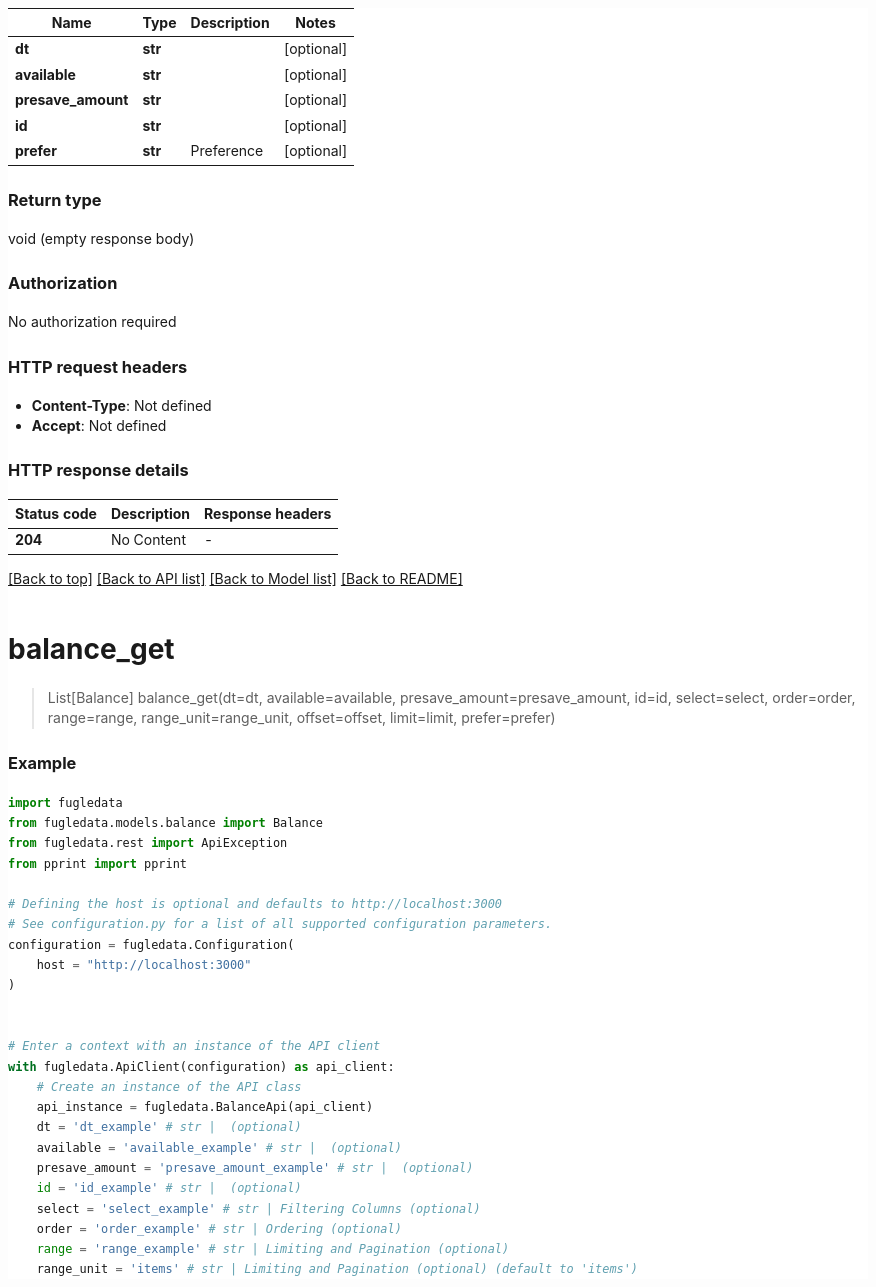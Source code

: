 
Name | Type | Description  | Notes
------------- | ------------- | ------------- | -------------
 **dt** | **str**|  | [optional] 
 **available** | **str**|  | [optional] 
 **presave_amount** | **str**|  | [optional] 
 **id** | **str**|  | [optional] 
 **prefer** | **str**| Preference | [optional] 

### Return type

void (empty response body)

### Authorization

No authorization required

### HTTP request headers

 - **Content-Type**: Not defined
 - **Accept**: Not defined

### HTTP response details

| Status code | Description | Response headers |
|-------------|-------------|------------------|
**204** | No Content |  -  |

[[Back to top]](#) [[Back to API list]](../README.md#documentation-for-api-endpoints) [[Back to Model list]](../README.md#documentation-for-models) [[Back to README]](../README.md)

# **balance_get**
> List[Balance] balance_get(dt=dt, available=available, presave_amount=presave_amount, id=id, select=select, order=order, range=range, range_unit=range_unit, offset=offset, limit=limit, prefer=prefer)



### Example


```python
import fugledata
from fugledata.models.balance import Balance
from fugledata.rest import ApiException
from pprint import pprint

# Defining the host is optional and defaults to http://localhost:3000
# See configuration.py for a list of all supported configuration parameters.
configuration = fugledata.Configuration(
    host = "http://localhost:3000"
)


# Enter a context with an instance of the API client
with fugledata.ApiClient(configuration) as api_client:
    # Create an instance of the API class
    api_instance = fugledata.BalanceApi(api_client)
    dt = 'dt_example' # str |  (optional)
    available = 'available_example' # str |  (optional)
    presave_amount = 'presave_amount_example' # str |  (optional)
    id = 'id_example' # str |  (optional)
    select = 'select_example' # str | Filtering Columns (optional)
    order = 'order_example' # str | Ordering (optional)
    range = 'range_example' # str | Limiting and Pagination (optional)
    range_unit = 'items' # str | Limiting and Pagination (optional) (default to 'items')
```